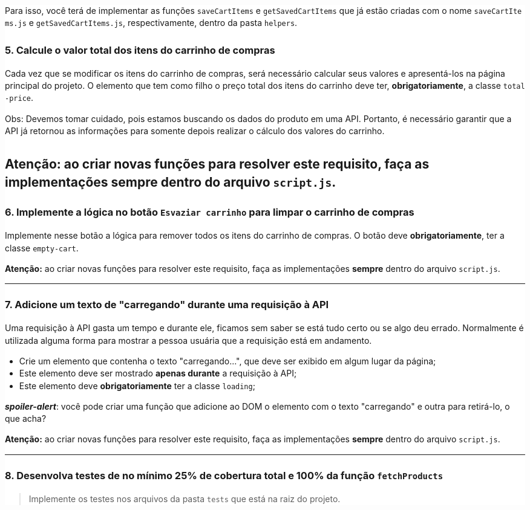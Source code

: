 Para isso, você terá de implementar as funções `saveCartItems` e `getSavedCartItems` que já estão criadas com o nome `saveCartItems.js` e `getSavedCartItems.js`, respectivamente, dentro da pasta `helpers`.

### 5. Calcule o valor total dos itens do carrinho de compras

Cada vez que se modificar os itens do carrinho de compras, será necessário calcular seus valores e apresentá-los na página principal do projeto. O elemento que tem como filho o preço total dos itens do carrinho deve ter, **obrigatoriamente**, a classe `total-price`.

Obs: Devemos tomar cuidado, pois estamos buscando os dados do produto em uma API. Portanto, é necessário garantir que a API já retornou as informações para somente depois realizar o cálculo dos valores do carrinho.

**Atenção:** ao criar novas funções para resolver este requisito, faça as implementações **sempre** dentro do arquivo `script.js`.
---

### 6. Implemente a lógica no botão `Esvaziar carrinho` para limpar o carrinho de compras

Implemente nesse botão a lógica para remover todos os itens do carrinho de compras. O botão deve **obrigatoriamente**, ter a classe `empty-cart`.

**Atenção:** ao criar novas funções para resolver este requisito, faça as implementações **sempre** dentro do arquivo `script.js`.

---

### 7. Adicione um texto de "carregando" durante uma requisição à API

Uma requisição à API gasta um tempo e durante ele, ficamos sem saber se está tudo certo ou se algo deu errado.
Normalmente é utilizada alguma forma para mostrar a pessoa usuária que a requisição está em andamento.

* Crie um elemento que contenha o texto "carregando...", que deve ser exibido em algum lugar da página;
* Este elemento deve ser mostrado **apenas durante** a requisição à API;
* Este elemento deve **obrigatoriamente** ter a classe `loading`;

***spoiler-alert***: você pode criar uma função que adicione ao DOM o elemento com o texto "carregando" e outra para retirá-lo, o que acha?

**Atenção:** ao criar novas funções para resolver este requisito, faça as implementações **sempre** dentro do arquivo `script.js`.

---

### 8. Desenvolva testes de no mínimo 25% de cobertura total e 100% da função `fetchProducts`

> Implemente os testes nos arquivos da pasta `tests` que está na raiz do projeto.

